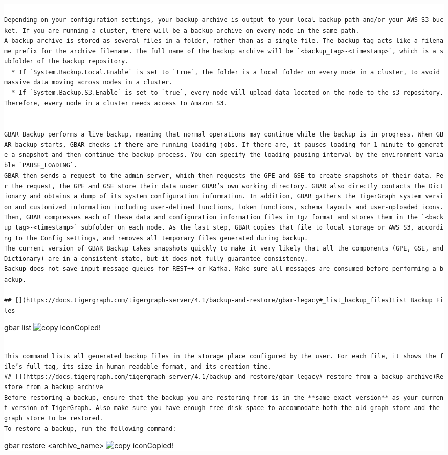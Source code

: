 ```

Depending on your configuration settings, your backup archive is output to your local backup path and/or your AWS S3 bucket. If you are running a cluster, there will be a backup archive on every node in the same path.
A backup archive is stored as several files in a folder, rather than as a single file. The backup tag acts like a filename prefix for the archive filename. The full name of the backup archive will be `<backup_tag>-<timestamp>`, which is a subfolder of the backup repository.
  * If `System.Backup.Local.Enable` is set to `true`, the folder is a local folder on every node in a cluster, to avoid massive data moving across nodes in a cluster.
  * If `System.Backup.S3.Enable` is set to `true`, every node will upload data located on the node to the s3 repository. Therefore, every node in a cluster needs access to Amazon S3.


GBAR Backup performs a live backup, meaning that normal operations may continue while the backup is in progress. When GBAR backup starts, GBAR checks if there are running loading jobs. If there are, it pauses loading for 1 minute to generate a snapshot and then continue the backup process. You can specify the loading pausing interval by the environment variable `PAUSE_LOADING`.
GBAR then sends a request to the admin server, which then requests the GPE and GSE to create snapshots of their data. Per the request, the GPE and GSE store their data under GBAR’s own working directory. GBAR also directly contacts the Dictionary and obtains a dump of its system configuration information. In addition, GBAR gathers the TigerGraph system version and customized information including user-defined functions, token functions, schema layouts and user-uploaded icons. Then, GBAR compresses each of these data and configuration information files in tgz format and stores them in the `<backup_tag>-<timestamp>` subfolder on each node. As the last step, GBAR copies that file to local storage or AWS S3, according to the Config settings, and removes all temporary files generated during backup.
The current version of GBAR Backup takes snapshots quickly to make it very likely that all the components (GPE, GSE, and Dictionary) are in a consistent state, but it does not fully guarantee consistency.
Backup does not save input message queues for REST++ or Kafka. Make sure all messages are consumed before performing a backup.  
---  
## [](https://docs.tigergraph.com/tigergraph-server/4.1/backup-and-restore/gbar-legacy#_list_backup_files)List Backup Files
```
gbar list
![copy icon](https://docs.tigergraph.com/_/img/octicons-16.svg#view-clippy)Copied!

```

This command lists all generated backup files in the storage place configured by the user. For each file, it shows the file’s full tag, its size in human-readable format, and its creation time.
## [](https://docs.tigergraph.com/tigergraph-server/4.1/backup-and-restore/gbar-legacy#_restore_from_a_backup_archive)Restore from a backup archive
Before restoring a backup, ensure that the backup you are restoring from is in the **same exact version** as your current version of TigerGraph. Also make sure you have enough free disk space to accommodate both the old graph store and the graph store to be restored.
To restore a backup, run the following command:
```
gbar restore <archive_name>
![copy icon](https://docs.tigergraph.com/_/img/octicons-16.svg#view-clippy)Copied!
